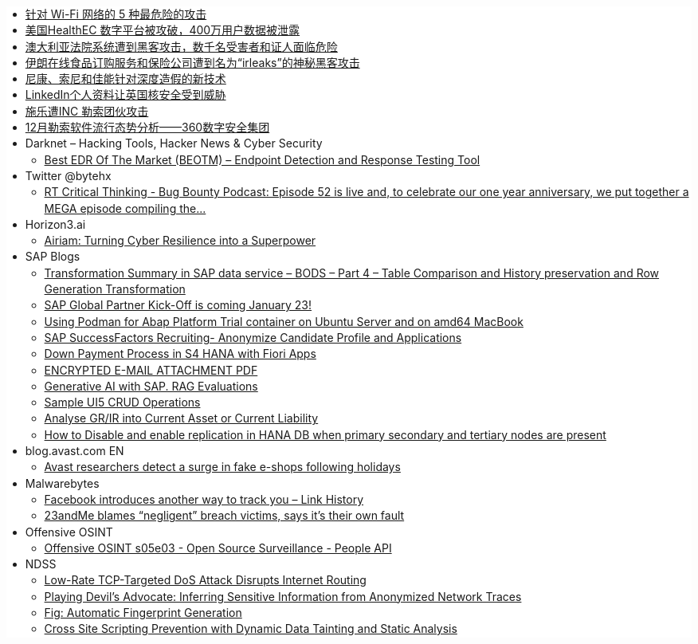   - [针对 Wi-Fi 网络的 5 种最危险的攻击](https://www.anquanke.com/post/id/292377)
  - [美国HealthEC 数字平台被攻破，400万用户数据被泄露](https://www.anquanke.com/post/id/292373)
  - [澳大利亚法院系统遭到黑客攻击，数千名受害者和证人面临危险](https://www.anquanke.com/post/id/292371)
  - [伊朗在线食品订购服务和保险公司遭到名为“irleaks”的神秘黑客攻击](https://www.anquanke.com/post/id/292369)
  - [尼康、索尼和佳能针对深度造假的新技术](https://www.anquanke.com/post/id/292367)
  - [LinkedIn个人资料让英国核安全受到威胁](https://www.anquanke.com/post/id/292364)
  - [施乐遭INC 勒索团伙攻击](https://www.anquanke.com/post/id/292362)
  - [12月勒索软件流行态势分析——360数字安全集团](https://www.anquanke.com/post/id/292360)
- Darknet – Hacking Tools, Hacker News & Cyber Security
  - [Best EDR Of The Market (BEOTM) – Endpoint Detection and Response Testing Tool](https://www.darknet.org.uk/2024/01/best-edr-of-the-market-beotm-endpoint-detection-and-response-testing-tool/)
- Twitter @bytehx
  - [RT Critical Thinking - Bug Bounty Podcast: Episode 52 is live and, to celebrate our one year anniversary, we put together a MEGA episode compiling the...](https://twitter.com/ctbbpodcast/status/1742925350315913432)
- Horizon3.ai
  - [Airiam: Turning Cyber Resilience into a Superpower](https://www.horizon3.ai/airiam-turning-cyber-resilience-into-a-superpower/)
- SAP Blogs
  - [Transformation Summary in SAP data service – BODS – Part 4 – Table Comparison and History preservation and Row Generation Transformation](https://blogs.sap.com/2024/01/04/transformation-summary-in-sap-data-service-bods-part-4-table-comparison-and-history-preservation-and-row-generation-transformation/)
  - [SAP Global Partner Kick-Off is coming January 23!](https://blogs.sap.com/2024/01/04/sap-global-partner-kick-off-is-coming-january-23/)
  - [Using Podman for Abap Platform Trial container on Ubuntu Server and on amd64 MacBook](https://blogs.sap.com/2024/01/04/using-podman-for-abap-platform-trial-container-on-ubuntu-server-and-on-amd64-macbook/)
  - [SAP SuccessFactors Recruiting- Anonymize Candidate Profile and Applications](https://blogs.sap.com/2024/01/04/sap-successfactors-recruiting-anonymize-candidate-profile-and-applications/)
  - [Down Payment Process in S4 HANA with Fiori Apps](https://blogs.sap.com/2024/01/04/down-payment-process-in-s4-hana-with-fiori-apps/)
  - [ENCRYPTED E-MAIL ATTACHMENT PDF](https://blogs.sap.com/2024/01/04/encrypted-e-mail-attachment-pdf/)
  - [Generative AI with SAP. RAG Evaluations](https://blogs.sap.com/2024/01/04/generative-ai-with-sap.-rag-evaluations/)
  - [Sample UI5 CRUD Operations](https://blogs.sap.com/2024/01/04/sample-ui5-crud-operations/)
  - [Analyse GR/IR into Current Asset or Current Liability](https://blogs.sap.com/2024/01/04/analyse-gr-ir-into-current-asset-or-current-liability/)
  - [How to Disable and enable replication in HANA DB when primary secondary and tertiary nodes are present](https://blogs.sap.com/2024/01/04/how-to-disable-and-enable-replication-in-hana-db-when-primary-secondary-and-tertiary-nodes-are-present/)
- blog.avast.com EN
  - [Avast researchers detect a surge in fake e-shops following holidays](https://blog.avast.com/avast-researchers-detect-surge-in-fake-e-shops)
- Malwarebytes
  - [Facebook introduces another way to track you &#8211; Link History](https://www.malwarebytes.com/blog/news/2024/01/facebook-introduces-another-way-to-track-you-link-history)
  - [23andMe blames &#8220;negligent&#8221; breach victims, says it’s their own fault](https://www.malwarebytes.com/blog/news/2024/01/23andme-blames-negligent-breach-victims-says-its-their-own-fault)
- Offensive OSINT
  - [Offensive OSINT s05e03 - Open Source Surveillance - People API](https://www.offensiveosint.io/offensive-osint-s05e03-open-source-surveillance-people-api/)
- NDSS
  - [Low-Rate TCP-Targeted DoS Attack Disrupts Internet Routing](https://www.ndss-symposium.org/ndss2007/accepted-papers/#Low-Rate%20TCP-Targeted%20DoS%20Attack%20Disrupts%20Internet%20Routing)
  - [Playing Devil’s Advocate: Inferring Sensitive Information from Anonymized Network Traces](https://www.ndss-symposium.org/ndss2007/accepted-papers/#Playing%20Devil%E2%80%99s%20Advocate:%20Inferring%20Sensitive%20Information%20from%20Anonymized%20Network%20Traces)
  - [Fig: Automatic Fingerprint Generation](https://www.ndss-symposium.org/ndss2007/accepted-papers/#Fig:%20Automatic%20Fingerprint%20Generation)
  - [Cross Site Scripting Prevention with Dynamic Data Tainting and Static Analysis](https://www.ndss-symposium.org/ndss2007/accepted-papers/#Cross%20Site%20Scripting%20Prevention%20with%20Dynamic%20Data%20Tainting%20and%20Static%20Analysis)